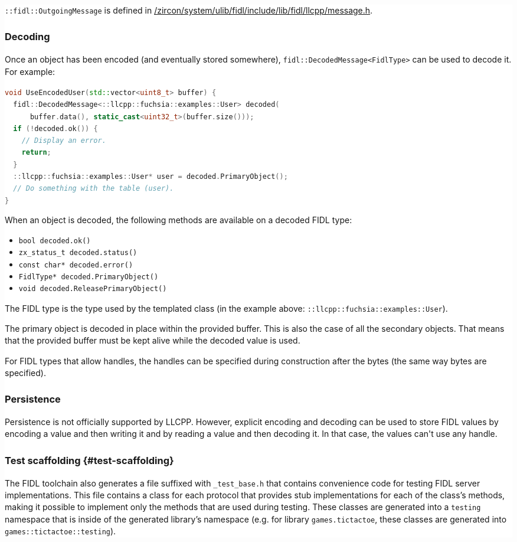 `::fidl::OutgoingMessage` is defined in
[/zircon/system/ulib/fidl/include/lib/fidl/llcpp/message.h](/zircon/system/ulib/fidl/include/lib/fidl/llcpp/message.h).

### Decoding

Once an object has been encoded (and eventually stored somewhere),
`fidl::DecodedMessage<FidlType>` can be used to decode it. For example:

```c++
void UseEncodedUser(std::vector<uint8_t> buffer) {
  fidl::DecodedMessage<::llcpp::fuchsia::examples::User> decoded(
      buffer.data(), static_cast<uint32_t>(buffer.size()));
  if (!decoded.ok()) {
    // Display an error.
    return;
  }
  ::llcpp::fuchsia::examples::User* user = decoded.PrimaryObject();
  // Do something with the table (user).
}
```

When an object is decoded, the following methods are available on a decoded FIDL
type:

* `bool decoded.ok()`
* `zx_status_t decoded.status()`
* `const char* decoded.error()`
* `FidlType* decoded.PrimaryObject()`
* `void decoded.ReleasePrimaryObject()`

The FIDL type is the type used by the templated class (in the example above:
`::llcpp::fuchsia::examples::User`).

The primary object is decoded in place within the provided buffer. This is also
the case of all the secondary objects. That means that the provided buffer must
be kept alive while the decoded value is used.

For FIDL types that allow handles, the handles can be specified during
construction after the bytes (the same way bytes are specified).

### Persistence

Persistence is not officially supported by LLCPP. However, explicit encoding and
decoding can be used to store FIDL values by encoding a value and then writing
it and by reading a value and then decoding it. In that case, the values can't
use any handle.

### Test scaffolding {#test-scaffolding}

The FIDL toolchain also generates a file suffixed with  `_test_base.h` that
contains convenience code for testing FIDL server implementations. This file
contains a class for each protocol that provides stub implementations for each
of the class’s methods, making it possible to implement only the methods that
are used during testing. These classes are generated into a `testing` namespace
that is inside of the generated library’s namespace (e.g. for library
`games.tictactoe`, these classes are generated into
`games::tictactoe::testing`).
